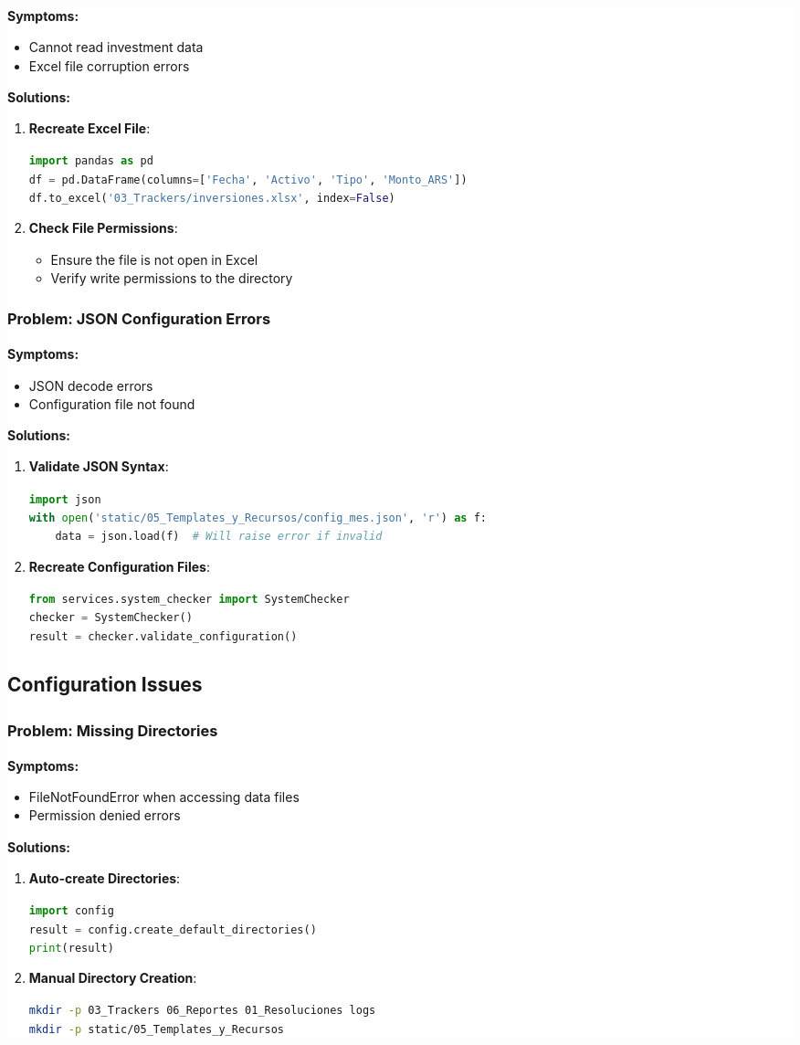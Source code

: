 **Symptoms:**
- Cannot read investment data
- Excel file corruption errors

**Solutions:**
1. **Recreate Excel File**:
   ```python
   import pandas as pd
   df = pd.DataFrame(columns=['Fecha', 'Activo', 'Tipo', 'Monto_ARS'])
   df.to_excel('03_Trackers/inversiones.xlsx', index=False)
   ```

2. **Check File Permissions**:
   - Ensure the file is not open in Excel
   - Verify write permissions to the directory

### Problem: JSON Configuration Errors

**Symptoms:**
- JSON decode errors
- Configuration file not found

**Solutions:**
1. **Validate JSON Syntax**:
   ```python
   import json
   with open('static/05_Templates_y_Recursos/config_mes.json', 'r') as f:
       data = json.load(f)  # Will raise error if invalid
   ```

2. **Recreate Configuration Files**:
   ```python
   from services.system_checker import SystemChecker
   checker = SystemChecker()
   result = checker.validate_configuration()
   ```

## Configuration Issues

### Problem: Missing Directories

**Symptoms:**
- FileNotFoundError when accessing data files
- Permission denied errors

**Solutions:**
1. **Auto-create Directories**:
   ```python
   import config
   result = config.create_default_directories()
   print(result)
   ```

2. **Manual Directory Creation**:
   ```bash
   mkdir -p 03_Trackers 06_Reportes 01_Resoluciones logs
   mkdir -p static/05_Templates_y_Recursos
   ```

